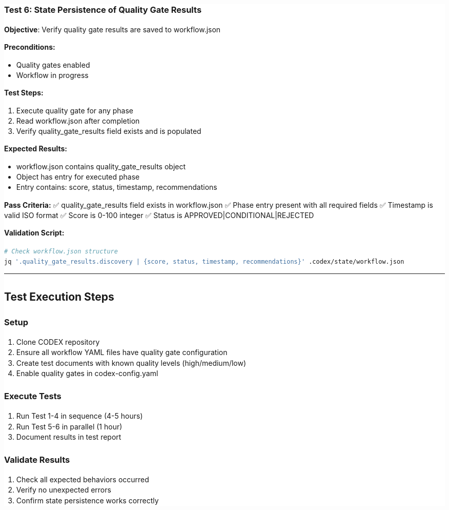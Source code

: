 
### Test 6: State Persistence of Quality Gate Results

**Objective**: Verify quality gate results are saved to workflow.json

**Preconditions:**
- Quality gates enabled
- Workflow in progress

**Test Steps:**
1. Execute quality gate for any phase
2. Read workflow.json after completion
3. Verify quality_gate_results field exists and is populated

**Expected Results:**
- workflow.json contains quality_gate_results object
- Object has entry for executed phase
- Entry contains: score, status, timestamp, recommendations

**Pass Criteria:**
✅ quality_gate_results field exists in workflow.json
✅ Phase entry present with all required fields
✅ Timestamp is valid ISO format
✅ Score is 0-100 integer
✅ Status is APPROVED|CONDITIONAL|REJECTED

**Validation Script:**
```bash
# Check workflow.json structure
jq '.quality_gate_results.discovery | {score, status, timestamp, recommendations}' .codex/state/workflow.json
```

---

## Test Execution Steps

### Setup
1. Clone CODEX repository
2. Ensure all workflow YAML files have quality gate configuration
3. Create test documents with known quality levels (high/medium/low)
4. Enable quality gates in codex-config.yaml

### Execute Tests
1. Run Test 1-4 in sequence (4-5 hours)
2. Run Test 5-6 in parallel (1 hour)
3. Document results in test report

### Validate Results
1. Check all expected behaviors occurred
2. Verify no unexpected errors
3. Confirm state persistence works correctly
